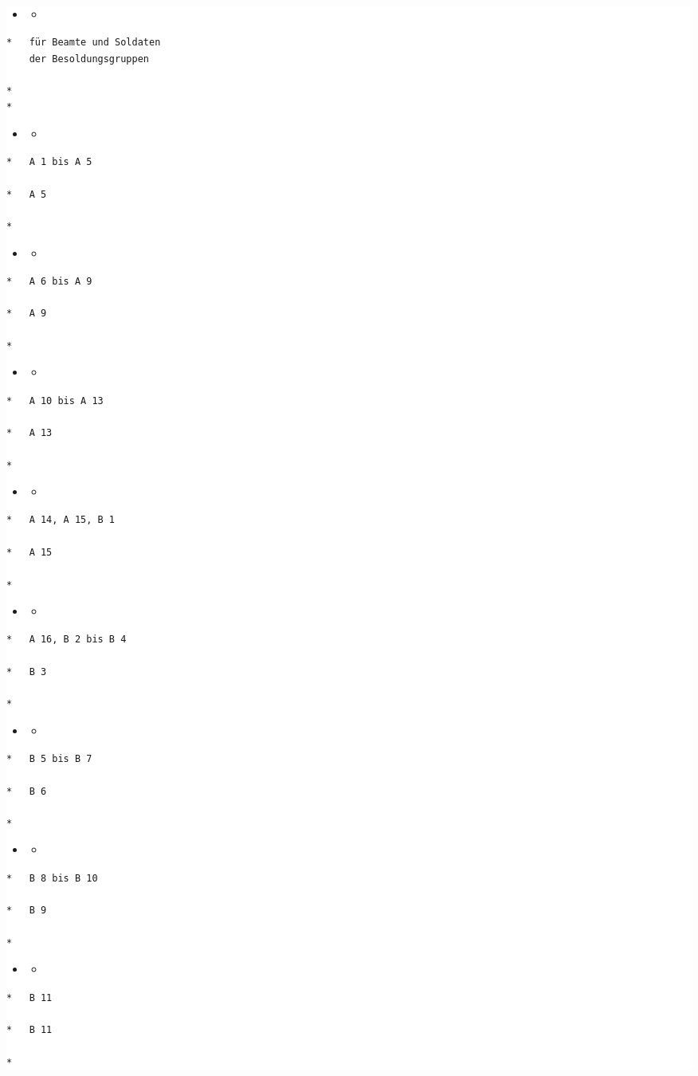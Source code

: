 
*    *
    *   für Beamte und Soldaten
        der Besoldungsgruppen

    *
    *

*    *
    *   A 1 bis A 5

    *   A 5

    *

*    *
    *   A 6 bis A 9

    *   A 9

    *

*    *
    *   A 10 bis A 13

    *   A 13

    *

*    *
    *   A 14, A 15, B 1

    *   A 15

    *

*    *
    *   A 16, B 2 bis B 4

    *   B 3

    *

*    *
    *   B 5 bis B 7

    *   B 6

    *

*    *
    *   B 8 bis B 10

    *   B 9

    *

*    *
    *   B 11

    *   B 11

    *
